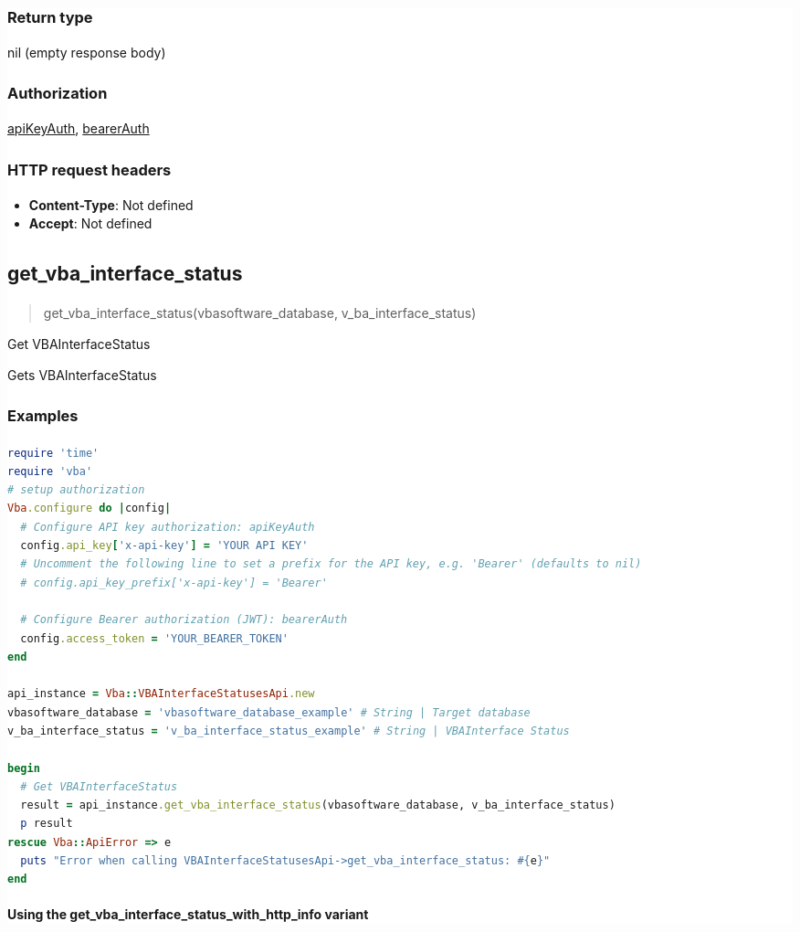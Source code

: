 ### Return type

nil (empty response body)

### Authorization

[apiKeyAuth](../README.md#apiKeyAuth), [bearerAuth](../README.md#bearerAuth)

### HTTP request headers

- **Content-Type**: Not defined
- **Accept**: Not defined


## get_vba_interface_status

> <VBAInterfaceStatusVBAResponse> get_vba_interface_status(vbasoftware_database, v_ba_interface_status)

Get VBAInterfaceStatus

Gets VBAInterfaceStatus

### Examples

```ruby
require 'time'
require 'vba'
# setup authorization
Vba.configure do |config|
  # Configure API key authorization: apiKeyAuth
  config.api_key['x-api-key'] = 'YOUR API KEY'
  # Uncomment the following line to set a prefix for the API key, e.g. 'Bearer' (defaults to nil)
  # config.api_key_prefix['x-api-key'] = 'Bearer'

  # Configure Bearer authorization (JWT): bearerAuth
  config.access_token = 'YOUR_BEARER_TOKEN'
end

api_instance = Vba::VBAInterfaceStatusesApi.new
vbasoftware_database = 'vbasoftware_database_example' # String | Target database
v_ba_interface_status = 'v_ba_interface_status_example' # String | VBAInterface Status

begin
  # Get VBAInterfaceStatus
  result = api_instance.get_vba_interface_status(vbasoftware_database, v_ba_interface_status)
  p result
rescue Vba::ApiError => e
  puts "Error when calling VBAInterfaceStatusesApi->get_vba_interface_status: #{e}"
end
```

#### Using the get_vba_interface_status_with_http_info variant
